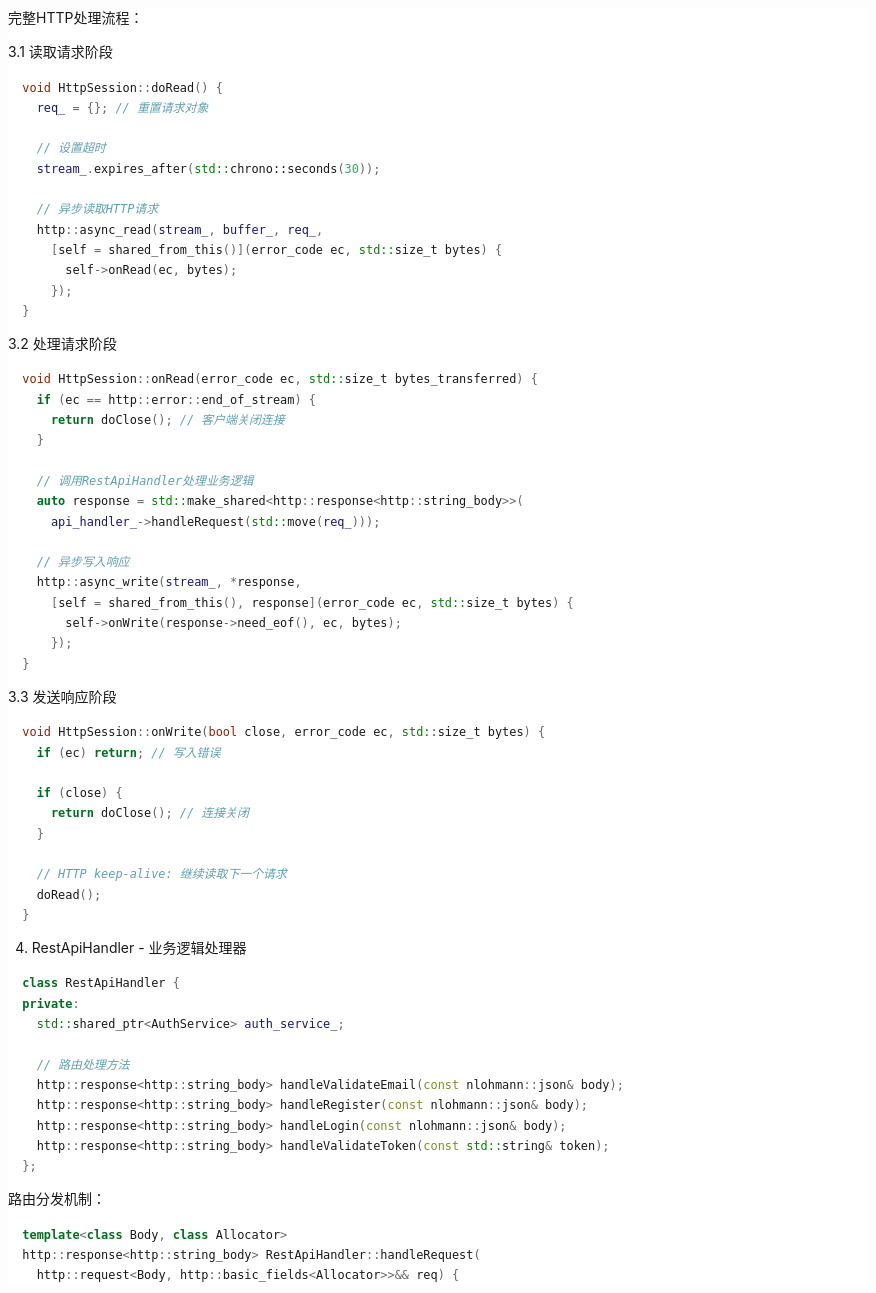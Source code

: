  完整HTTP处理流程：

  3.1 读取请求阶段
```cpp
  void HttpSession::doRead() {
    req_ = {}; // 重置请求对象

    // 设置超时
    stream_.expires_after(std::chrono::seconds(30));

    // 异步读取HTTP请求
    http::async_read(stream_, buffer_, req_,
      [self = shared_from_this()](error_code ec, std::size_t bytes) {
        self->onRead(ec, bytes);
      });
  }
```
  3.2 处理请求阶段
```cpp
  void HttpSession::onRead(error_code ec, std::size_t bytes_transferred) {
    if (ec == http::error::end_of_stream) {
      return doClose(); // 客户端关闭连接
    }

    // 调用RestApiHandler处理业务逻辑
    auto response = std::make_shared<http::response<http::string_body>>(
      api_handler_->handleRequest(std::move(req_)));

    // 异步写入响应
    http::async_write(stream_, *response,
      [self = shared_from_this(), response](error_code ec, std::size_t bytes) {
        self->onWrite(response->need_eof(), ec, bytes);
      });
  }
```
  3.3 发送响应阶段
```cpp
  void HttpSession::onWrite(bool close, error_code ec, std::size_t bytes) {
    if (ec) return; // 写入错误

    if (close) {
      return doClose(); // 连接关闭
    }

    // HTTP keep-alive: 继续读取下一个请求
    doRead();
  }
```
  4. RestApiHandler - 业务逻辑处理器
```cpp
  class RestApiHandler {
  private:
    std::shared_ptr<AuthService> auth_service_;

    // 路由处理方法
    http::response<http::string_body> handleValidateEmail(const nlohmann::json& body);
    http::response<http::string_body> handleRegister(const nlohmann::json& body);
    http::response<http::string_body> handleLogin(const nlohmann::json& body);
    http::response<http::string_body> handleValidateToken(const std::string& token);
  };
```
  路由分发机制：
```cpp
  template<class Body, class Allocator>
  http::response<http::string_body> RestApiHandler::handleRequest(
    http::request<Body, http::basic_fields<Allocator>>&& req) {
```